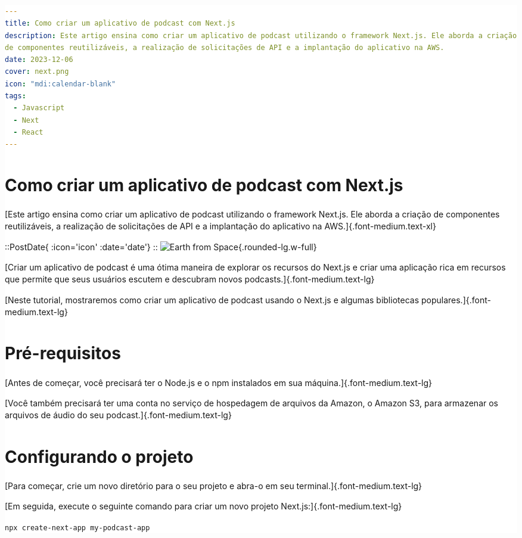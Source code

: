 ```yaml
---
title: Como criar um aplicativo de podcast com Next.js
description: Este artigo ensina como criar um aplicativo de podcast utilizando o framework Next.js. Ele aborda a criação de componentes reutilizáveis, a realização de solicitações de API e a implantação do aplicativo na AWS.
date: 2023-12-06
cover: next.png
icon: "mdi:calendar-blank"
tags:
  - Javascript
  - Next
  - React
---
```


# Como criar um aplicativo de podcast com Next.js

[Este artigo ensina como criar um aplicativo de podcast utilizando o framework Next.js. Ele aborda a criação de componentes reutilizáveis, a realização de solicitações de API e a implantação do aplicativo na AWS.]{.font-medium.text-xl}

::PostDate{ :icon='icon' :date='date'}
::
![Earth from Space](/images/blog/next.png){.rounded-lg.w-full}

[Criar um aplicativo de podcast é uma ótima maneira de explorar os recursos do Next.js e criar uma aplicação rica em recursos que permite que seus usuários escutem e descubram novos podcasts.]{.font-medium.text-lg}

[Neste tutorial, mostraremos como criar um aplicativo de podcast usando o Next.js e algumas bibliotecas populares.]{.font-medium.text-lg}

# Pré-requisitos

[Antes de começar, você precisará ter o Node.js e o npm instalados em sua máquina.]{.font-medium.text-lg}

[Você também precisará ter uma conta no serviço de hospedagem de arquivos da Amazon, o Amazon S3, para armazenar os arquivos de áudio do seu podcast.]{.font-medium.text-lg}

# Configurando o projeto

[Para começar, crie um novo diretório para o seu projeto e abra-o em seu terminal.]{.font-medium.text-lg}

[Em seguida, execute o seguinte comando para criar um novo projeto Next.js:]{.font-medium.text-lg}

```bash
npx create-next-app my-podcast-app
```
